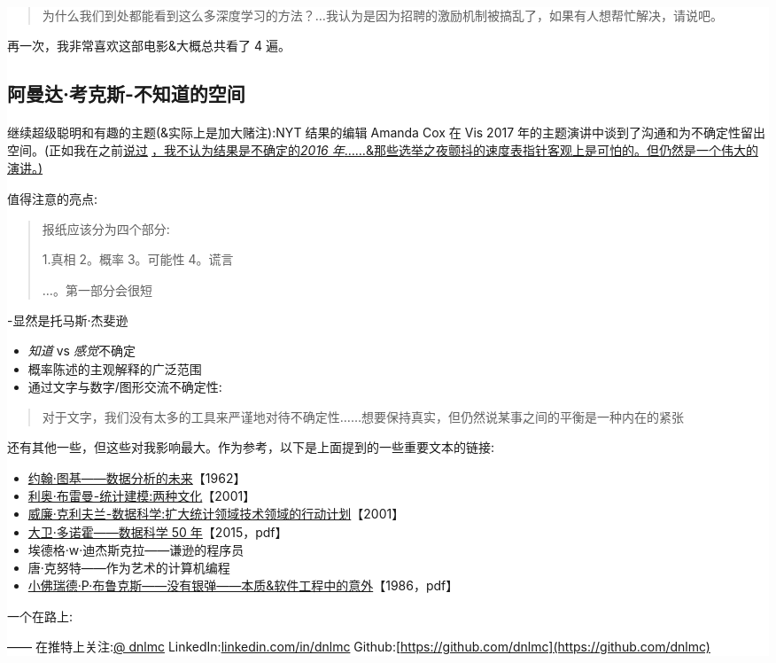 > 为什么我们到处都能看到这么多深度学习的方法？…我认为是因为招聘的激励机制被搞乱了，如果有人想帮忙解决，请说吧。

再一次，我非常喜欢这部电影&大概总共看了 4 遍。

## 阿曼达·考克斯-不知道的空间

继续超级聪明和有趣的主题(&实际上是加大赌注):NYT 结果的编辑 Amanda Cox 在 Vis 2017 年的主题演讲中谈到了沟通和为不确定性留出空间。(正如我在之前[说过](https://twitter.com/dnlmc/status/797281250897760256) [，我不认为结果是不确定的*2016 年*……&那些选举之夜颤抖的速度表指针客观上是可怕的。但仍然是一个伟大的演讲。)](https://medium.com/@dnlmc/wtf-now-pt-2-whither-data-science-8632534aa750)

值得注意的亮点:

> 报纸应该分为四个部分:
> 
> 1.真相
> 2。概率
> 3。可能性
> 4。谎言
> 
> …。第一部分会很短

-显然是托马斯·杰斐逊

*   *知道* vs *感觉*不确定
*   概率陈述的主观解释的广泛范围
*   通过文字与数字/图形交流不确定性:

> 对于文字，我们没有太多的工具来严谨地对待不确定性……想要保持真实，但仍然说某事之间的平衡是一种内在的紧张

还有其他一些，但这些对我影响最大。作为参考，以下是上面提到的一些重要文本的链接:

*   [约翰·图基——数据分析的未来](https://projecteuclid.org/euclid.aoms/1177704711)【1962】
*   [利奥·布雷曼-统计建模:两种文化](https://projecteuclid.org/euclid.ss/1009213726)【2001】
*   [威廉·克利夫兰-数据科学:扩大统计领域技术领域的行动计划](http://onlinelibrary.wiley.com/doi/10.1002/sam.11239/abstract)【2001】
*   [大卫·多诺霍——数据科学 50 年](http://courses.csail.mit.edu/18.337/2015/docs/50YearsDataScience.pdf)【2015，pdf】
*   埃德格·w·迪杰斯克拉——谦逊的程序员
*   唐·克努特——作为艺术的计算机编程
*   [小佛瑞德·P·布鲁克斯——没有银弹——本质&软件工程中的意外](http://worrydream.com/refs/Brooks-NoSilverBullet.pdf)【1986，pdf】

一个在路上:

——
在推特上关注:[@ dnlmc](https://www.twitter.com/dnlmc)
LinkedIn:[linkedin.com/in/dnlmc](http://www.linkedin.com/in/dnlmc)
Github:[https://github.com/dnlmc](https://github.com/dnlmc)